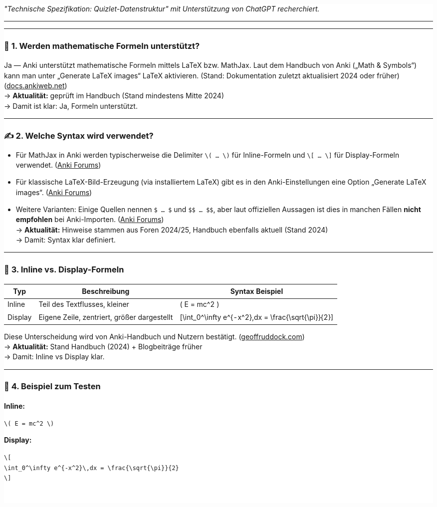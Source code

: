 
*"Technische Spezifikation: Quizlet-Datenstruktur" mit Unterstützung von ChatGPT recherchiert.*

---
<html>
<body>
<html><head></head><body>
<hr>
<h3>🧮 <strong>1. Werden mathematische Formeln unterstützt?</strong></h3>
<p>Ja — Anki unterstützt mathematische Formeln mittels LaTeX bzw. MathJax. Laut dem Handbuch von Anki („Math &amp; Symbols“) kann man unter „Generate LaTeX images“ LaTeX aktivieren. (Stand: Dokumentation zuletzt aktualisiert 2024 oder früher) (<a href="https://docs.ankiweb.net/math.html?utm_source=chatgpt.com" title="Math &amp; Symbols - Anki Manual">docs.ankiweb.net</a>)<br>
→ <strong>Aktualität:</strong> geprüft im Handbuch (Stand mindestens Mitte 2024)<br>
→ Damit ist klar: Ja, Formeln unterstützt.</p>
<hr>
<h3>✍️ <strong>2. Welche Syntax wird verwendet?</strong></h3>
<ul>
<li>
<p>Für MathJax in Anki werden typischerweise die Delimiter <code inline="">\( … \)</code> für Inline-Formeln und <code inline="">\[ … \]</code> für Display-Formeln verwendet. (<a href="https://forums.ankiweb.net/t/mathjax-not-displaying-correctly-in-anki-desktop-v24-06-3-inconsistent-rendering-issue/50238?utm_source=chatgpt.com" title="MathJax Not Displaying Correctly in Anki Desktop (v24.06.3)">Anki Forums</a>)</p>
</li>
<li>
<p>Für klassische LaTeX-Bild-Erzeugung (via installiertem LaTeX) gibt es in den Anki-Einstellungen eine Option „Generate LaTeX images“. (<a href="https://forums.ankiweb.net/t/latex-latex-doesnt-work/46523?utm_source=chatgpt.com" title="[latex][/latex] doesn't work - Help - Anki Forums">Anki Forums</a>)</p>
</li>
<li>
<p>Weitere Varianten: Einige Quellen nennen <code inline="">$ … $</code> und <code inline="">$$ … $$</code>, aber laut offiziellen Aussagen ist dies in manchen Fällen <strong>nicht empfohlen</strong> bei Anki-Importen. (<a href="https://forums.ankiweb.net/t/mathjax-breaks-with-txt-import/54903?utm_source=chatgpt.com" title="MathJax &quot;breaks&quot; with .txt import - Help - Anki Forums">Anki Forums</a>)<br>
→ <strong>Aktualität:</strong> Hinweise stammen aus Foren 2024/25, Handbuch ebenfalls aktuell (Stand 2024)<br>
→ Damit: Syntax klar definiert.</p>
</li>
</ul>
<hr>
<h3>🔄 <strong>3. Inline vs. Display-Formeln</strong></h3>

Typ | Beschreibung | Syntax Beispiel
-- | -- | --
Inline | Teil des Textflusses, kleiner | \( E = mc^2 \)
Display | Eigene Zeile, zentriert, größer dargestellt | \[\int_0^\infty e^{-x^2}\,dx = \frac{\sqrt{\pi}}{2}\]


<p>Diese Unterscheidung wird von Anki-Handbuch und Nutzern bestätigt. (<a href="https://geoffruddock.com/anki-math-typesetting/?utm_source=chatgpt.com" title="Typesetting math equations with Anki - Geoff Ruddock">geoffruddock.com</a>)<br>
→ <strong>Aktualität:</strong> Stand Handbuch (2024) + Blogbeiträge früher<br>
→ Damit: Inline vs Display klar.</p>
<hr>
<h3>🧪 <strong>4. Beispiel zum Testen</strong></h3>
<p><strong>Inline:</strong></p>
<pre><code>\( E = mc^2 \)
</code></pre>
<p><strong>Display:</strong></p>
<pre><code>\[
\int_0^\infty e^{-x^2}\,dx = \frac{\sqrt{\pi}}{2}
\]

[1]: https://docs.ankiweb.net/math.html?utm_source=chatgpt.com "Math & Symbols - Anki Manual"
[2]: https://forums.ankiweb.net/t/mathjax-not-displaying-correctly-in-anki-desktop-v24-06-3-inconsistent-rendering-issue/50238?utm_source=chatgpt.com "MathJax Not Displaying Correctly in Anki Desktop (v24.06.3)"
[3]: https://forums.ankiweb.net/t/latex-latex-doesnt-work/46523?utm_source=chatgpt.com "[latex][/latex] doesn't work - Help - Anki Forums"
[4]: https://forums.ankiweb.net/t/mathjax-breaks-with-txt-import/54903?utm_source=chatgpt.com "MathJax \"breaks\" with .txt import - Help - Anki Forums"
[5]: https://geoffruddock.com/anki-math-typesetting/?utm_source=chatgpt.com "Typesetting math equations with Anki - Geoff Ruddock"
[6]: https://www.reddit.com/r/Anki/comments/xex68d/use_mathjax_on_desktop_mobile_and_web_reliably/?utm_source=chatgpt.com "Use MathJax on Desktop, Mobile, and Web reliably : r/Anki - Reddit"